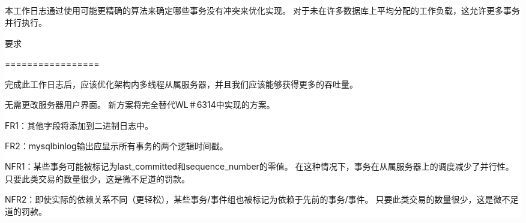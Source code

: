  

本工作日志通过使用可能更精确的算法来确定哪些事务没有冲突来优化实现。 对于未在许多数据库上平均分配的工作负载，这允许更多事务并行执行。

 

 

 

要求

=================

完成此工作日志后，应该优化架构内多线程从属服务器，并且我们应该能够获得更多的吞吐量。

 

无需更改服务器用户界面。 新方案将完全替代WL＃6314中实现的方案。

 

FR1：其他字段将添加到二进制日志中。

 

FR2：mysqlbinlog输出应显示所有事务的两个逻辑时间戳。

 

NFR1：某些事务可能被标记为last_committed和sequence_number的零值。 在这种情况下，事务在从属服务器上的调度减少了并行性。 只要此类交易的数量很少，这是微不足道的罚款。

 

NFR2：即使实际的依赖关系不同（更轻松），某些事务/事件组也被标记为依赖于先前的事务/事件。 只要此类交易的数量很少，这是微不足道的罚款。

 

 

 

 

 

 

 

 

 

 

 

 

 

 

 

 

 

 

 

 

 

 

 

 

 